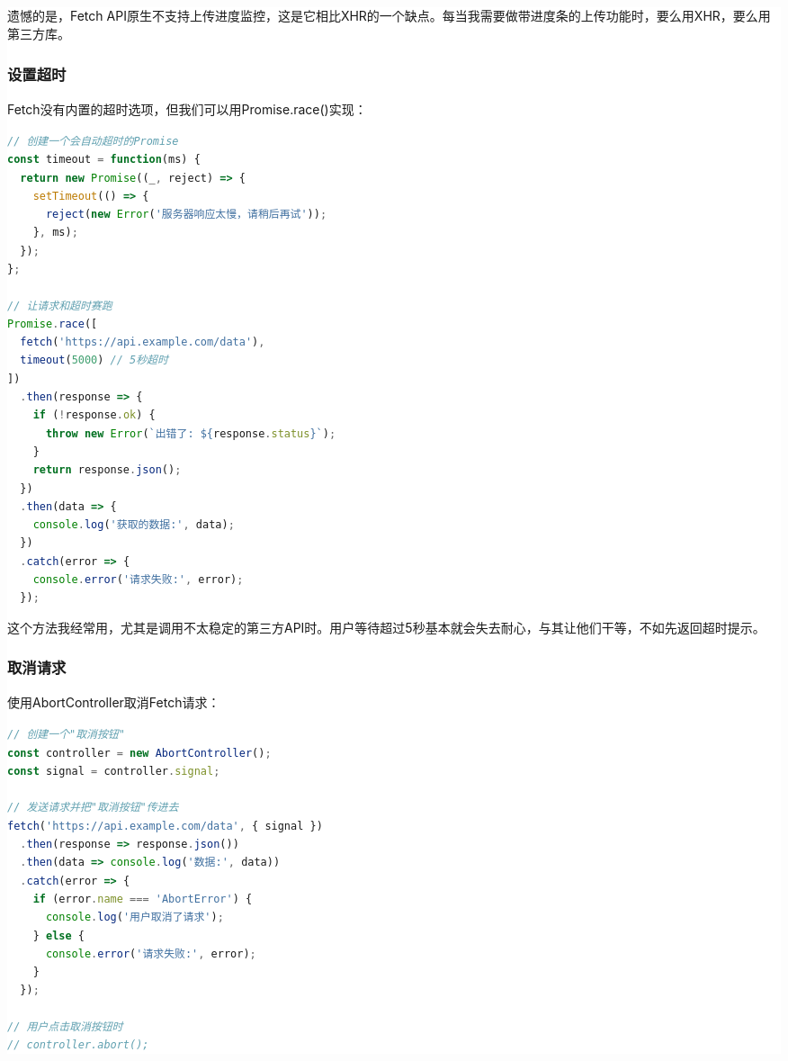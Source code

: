 遗憾的是，Fetch API原生不支持上传进度监控，这是它相比XHR的一个缺点。每当我需要做带进度条的上传功能时，要么用XHR，要么用第三方库。

### 设置超时

Fetch没有内置的超时选项，但我们可以用Promise.race()实现：

```javascript
// 创建一个会自动超时的Promise
const timeout = function(ms) {
  return new Promise((_, reject) => {
    setTimeout(() => {
      reject(new Error('服务器响应太慢，请稍后再试'));
    }, ms);
  });
};

// 让请求和超时赛跑
Promise.race([
  fetch('https://api.example.com/data'),
  timeout(5000) // 5秒超时
])
  .then(response => {
    if (!response.ok) {
      throw new Error(`出错了: ${response.status}`);
    }
    return response.json();
  })
  .then(data => {
    console.log('获取的数据:', data);
  })
  .catch(error => {
    console.error('请求失败:', error);
  });
```

这个方法我经常用，尤其是调用不太稳定的第三方API时。用户等待超过5秒基本就会失去耐心，与其让他们干等，不如先返回超时提示。

### 取消请求

使用AbortController取消Fetch请求：

```javascript
// 创建一个"取消按钮"
const controller = new AbortController();
const signal = controller.signal;

// 发送请求并把"取消按钮"传进去
fetch('https://api.example.com/data', { signal })
  .then(response => response.json())
  .then(data => console.log('数据:', data))
  .catch(error => {
    if (error.name === 'AbortError') {
      console.log('用户取消了请求');
    } else {
      console.error('请求失败:', error);
    }
  });

// 用户点击取消按钮时
// controller.abort();
```
